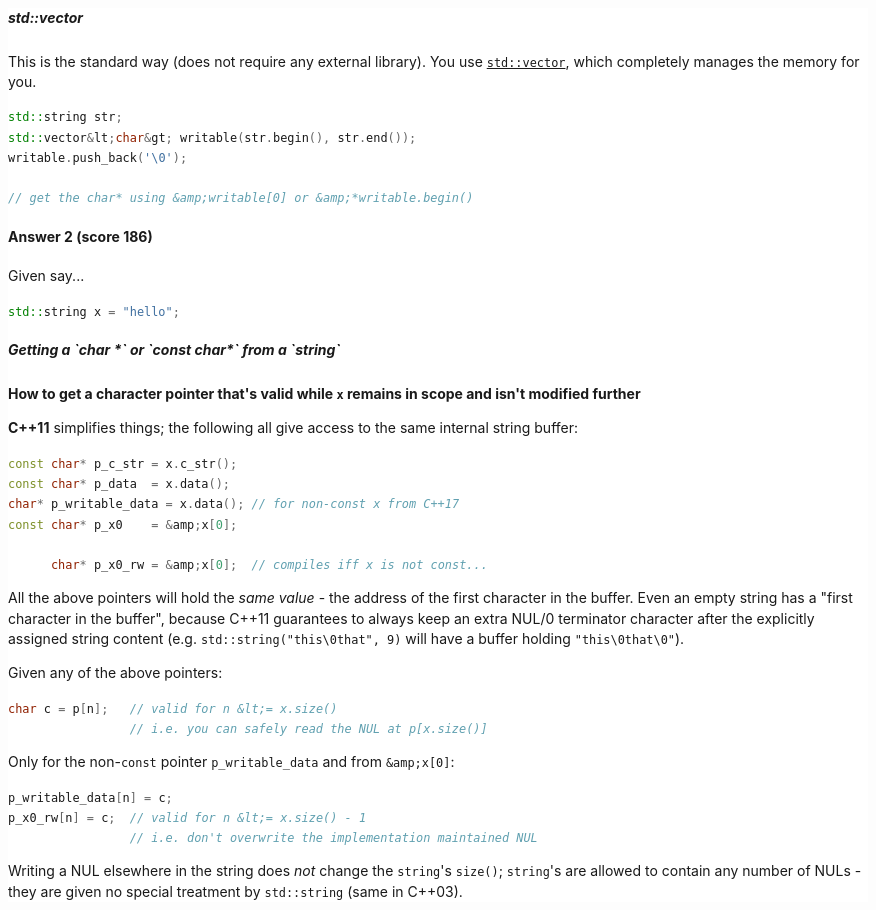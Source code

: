 <h5>std::vector</h3>

This is the standard way (does not require any external library). You use <a href="http://en.cppreference.com/w/cpp/container/vector" rel="noreferrer">`std::vector`</a>, which completely manages the memory for you.  

```c++
std::string str;
std::vector&lt;char&gt; writable(str.begin(), str.end());
writable.push_back('\0');

// get the char* using &amp;writable[0] or &amp;*writable.begin()
```

#### Answer 2 (score 186)
Given say...  

```c++
std::string x = "hello";
```

<h5> Getting a `char *` or `const char*` from a `string`</h2>

<strong>How to get a character pointer that's valid while `x` remains in scope and isn't modified further</strong>  

<strong>C++11</strong> simplifies things; the following all give access to the same internal string buffer:  

```c++
const char* p_c_str = x.c_str();
const char* p_data  = x.data();
char* p_writable_data = x.data(); // for non-const x from C++17 
const char* p_x0    = &amp;x[0];

      char* p_x0_rw = &amp;x[0];  // compiles iff x is not const...
```

All the above pointers will hold the <em>same value</em> - the address of the first character in the buffer.  Even an empty string has a "first character in the buffer", because C++11 guarantees to always keep an extra NUL/0 terminator character after the explicitly assigned string content (e.g. `std::string("this\0that", 9)` will have a buffer holding `"this\0that\0"`).  

Given any of the above pointers:  

```c++
char c = p[n];   // valid for n &lt;= x.size()
                 // i.e. you can safely read the NUL at p[x.size()]
```

Only for the non-`const` pointer `p_writable_data` and from `&amp;x[0]`:  

```c++
p_writable_data[n] = c;
p_x0_rw[n] = c;  // valid for n &lt;= x.size() - 1
                 // i.e. don't overwrite the implementation maintained NUL
```

Writing a NUL elsewhere in the string does <em>not</em> change the `string`'s `size()`; `string`'s are allowed to contain any number of NULs - they are given no special treatment by `std::string` (same in C++03).  
